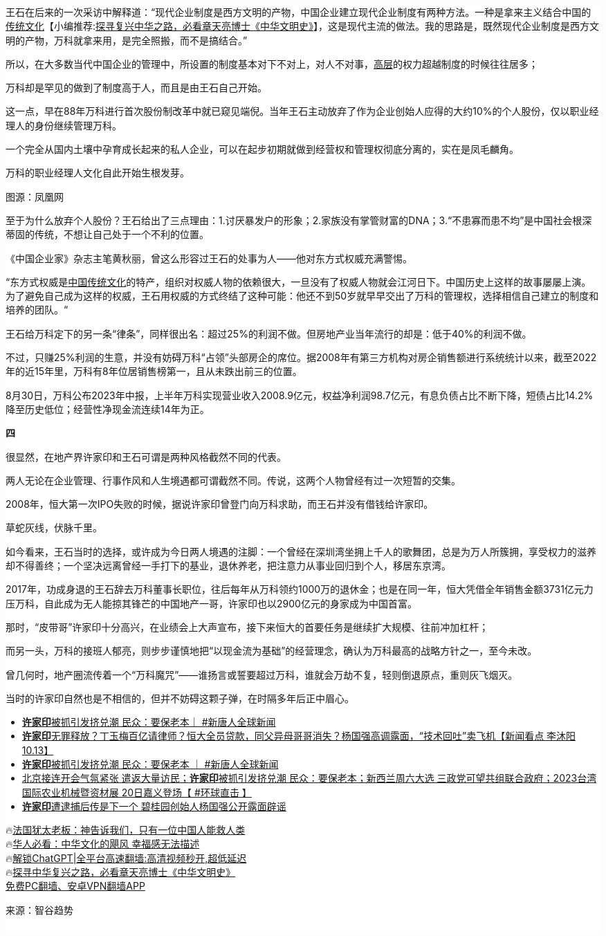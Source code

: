 <p>王石在后来的一次采访中解释道：“现代企业制度是西方文明的产物，中国企业建立现代企业制度有两种方法。一种是拿来主义结合中国的<span class='wp_keywordlink'><a href="https://www.bannedbook.org/bnews/tculture/" title="中华传统文化" target="_blank">传统文化</a></span>【小编推荐:<a href='https://www.bannedbook.org/bnews/comments/20220808/1768773.html' target='_blank'>探寻复兴中华之路，必看章天亮博士《中华文明史》</a>】，这是现代主流的做法。我的思路是，既然现代企业制度是西方文明的产物，万科就拿来用，是完全照搬，而不是搞结合。”</p> <p>所以，在大多数当代中国企业的管理中，所设置的制度基本对下不对上，对人不对事，<span class='wp_keywordlink_affiliate'><a href="https://www.bannedbook.org/bnews/ccpdope/" title="中共高层内幕" target="_blank">高层</a></span>的权力超越制度的时候往往居多；</p>  <p>万科却是罕见的做到了制度高于人，而且是由王石自己开始。</p> <p>这一点，早在88年万科进行首次股份制改革中就已窥见端倪。当年王石主动放弃了作为企业创始人应得的大约10%的个人股份，仅以职业经理人的身份继续管理万科。</p> <p>一个完全从国内土壤中孕育成长起来的私人企业，可以在起步初期就做到经营权和管理权彻底分离的，实在是凤毛麟角。</p> <p>万科的职业经理人文化自此开始生根发芽。</p> <p>图源：凤凰网</p> <p>至于为什么放弃个人股份？王石给出了三点理由：1.讨厌暴发户的形象；2.家族没有掌管财富的DNA；3.“不患寡而患不均”是中国社会根深蒂固的传统，不想让自己处于一个不利的位置。</p> <p>《中国企业家》杂志主笔黄秋丽，曾这么形容过王石的处事为人——他对东方式权威充满警惕。</p> <p>“东方式权威是<span class='wp_keywordlink'><a href="https://www.bannedbook.org/forum24/" title="探寻复兴中华之路，必看章天亮博士《中华文明史》" target="_blank">中国传统文化</a></span>的特产，组织对权威人物的依赖很大，一旦没有了权威人物就会江河日下。中国历史上这样的故事屡屡上演。为了避免自己成为这样的权威，王石用权威的方式终结了这种可能：他还不到50岁就早早交出了万科的管理权，选择相信自己建立的制度和培养的团队。“</p> <p>王石给万科定下的另一条“律条”，同样很出名：超过25%的利润不做。但房地产业当年流行的却是：低于40%的利润不做。</p> <p>不过，只赚25%利润的生意，并没有妨碍万科“占领”头部房企的席位。据2008年有第三方机构对房企销售额进行系统统计以来，截至2022年的近15年里，万科有8年位居销售榜第一，且从未跌出前三的位置。</p> <p>8月30日，万科公布2023年中报，上半年万科实现营业收入2008.9亿元，权益净利润98.7亿元，有息负债占比不断下降，短债占比14.2%降至历史低位；经营性净现金流连续14年为正。</p> <p><strong>四</strong></p> <p>很显然，在地产界许家印和王石可谓是两种风格截然不同的代表。</p> <p>两人无论在企业管理、行事作风和人生境遇都可谓截然不同。传说，这两个人物曾经有过一次短暂的交集。</p> <p>2008年，恒大第一次IPO失败的时候，据说许家印曾登门向万科求助，而王石并没有借钱给许家印。</p> <p>草蛇灰线，伏脉千里。</p> <p>如今看来，王石当时的选择，或许成为今日两人境遇的注脚：一个曾经在深圳湾坐拥上千人的歌舞团，总是为万人所簇拥，享受权力的滋养却不得善终；一个坚决远离曾经一手打下的基业，退休养老，把注意力从事业回归到个人，移居东京湾。</p> <p>2017年，功成身退的王石辞去万科董事长职位，往后每年从万科领约1000万的退休金；也是在同一年，恒大凭借全年销售金额3731亿元力压万科，自此成为无人能掠其锋芒的中国地产一哥，许家印也以2900亿元的身家成为中国首富。</p> <p>那时，“皮带哥”许家印十分高兴，在业绩会上大声宣布，接下来恒大的首要任务是继续扩大规模、往前冲加杠杆；</p> <p>而另一头，万科的接班人郁亮，则步步谨慎地把“以现金流为基础”的经营理念，确认为万科最高的战略方针之一，至今未改。</p> <p>曾几何时，地产圈流传着一个“万科魔咒”——谁扬言或誓要超过万科，谁就会万劫不复，轻则倒退原点，重则灰飞烟灭。</p> <p>当时的许家印自然也是不相信的，但并不妨碍这颗子弹，在时隔多年后正中眉心。</p>  <ul class='op-related-articles' title='相关阅读'> <li><a href='https://www.bannedbook.org/bnews/bannedvideo/20231014/1947001.html' target='_blank'><b>许家印</b>被抓引发挤兑潮 民众：要保老本｜ #新唐人全球新闻</a></li> <li><a href='https://www.bannedbook.org/bnews/sohnews/20231014/1946954.html' target='_blank'><b>许家印</b>无罪释放？丁玉梅百亿请律师？恒大全员贷款，同父异母哥哥消失？杨国强高调露面，“技术回吐”卖飞机【新闻看点 李沐阳10.13】</a></li> <li><a href='https://www.bannedbook.org/bnews/bannedvideo/20231013/1946722.html' target='_blank'><b>许家印</b>被抓引发挤兑潮 民众：要保老本 ｜ #新唐人全球新闻</a></li> <li><a href='https://www.bannedbook.org/bnews/bannedvideo/20231013/1946710.html' target='_blank'>北京接连开会气氛紧张 遣返大量访民；<b>许家印</b>被抓引发挤兑潮 民众：要保老本；新西兰周六大选 三政党可望共组联合政府；2023台湾国际农业机械暨资材展 20日嘉义登场【 #环球直击 】</a></li> <li><a href='https://www.bannedbook.org/bnews/headline/20231013/1946655.html' target='_blank'><b>许家印</b>遭逮捕后传是下一个 碧桂园创始人杨国强公开露面辟谣</a></li> </ul> <p class="texttj"> 🔥<a href="https://www.bannedbook.org/bnews/ssgc/20230219/1850782.html" target="_blank">法国犹太老板：神告诉我们，只有一位中国人能救人类</a><br/> 🔥<a href="https://www.bannedbook.org/bnews/comments/20220220/1694796.html" target="_blank">华人必看：中华文化的飓风 幸福感无法描述</a><br/> 🔥<a href="https://github.com/bannedbook/fanqiang/wiki/V2ray%E6%9C%BA%E5%9C%BA" target="_blank">解锁ChatGPT|全平台高速翻墙:高清视频秒开,超低延迟</a><br/> 🔥<a href="https://www.bannedbook.org/bnews/comments/20220808/1768773.html" target="_blank">探寻中华复兴之路，必看章天亮博士《中华文明史》</a><br/> <a href="https://github.com/bannedbook/fanqiang/wiki/%E7%A6%81%E9%97%BB%E7%BD%91%E5%AE%89%E5%8D%93%E7%BF%BB%E5%A2%99%E6%96%B0%E9%97%BBAPP" target="_blank">免费PC翻墙、安卓VPN翻墙APP</a><br/> </p><p class="src-info">来源：智谷趋势 </p><a name='sharetosocial'></a> <div style="margin-bottom:5px;padding-bottom:5px;clear:both"> <div id="archive-pix-1" class="banner-ads">  <div id="27602x728x90x621x_ADSLOT1" clicktrack="%%CLICK_URL_ESC%%"></div>   </div> <div id="archive-pix-2" class="banner-ads">  <div id="27556x300x250x621x_ADSLOT1" clicktrack="%%CLICK_URL_ESC%%" style="margin:0 auto;text-align:center"></div>   </div> </div>  <div id="archive-pix-1" class="banner-ads">  <div id="27603x728x90x621x_ADSLOT1" clicktrack="%%CLICK_URL_ESC%%"></div>   </div> </div> 